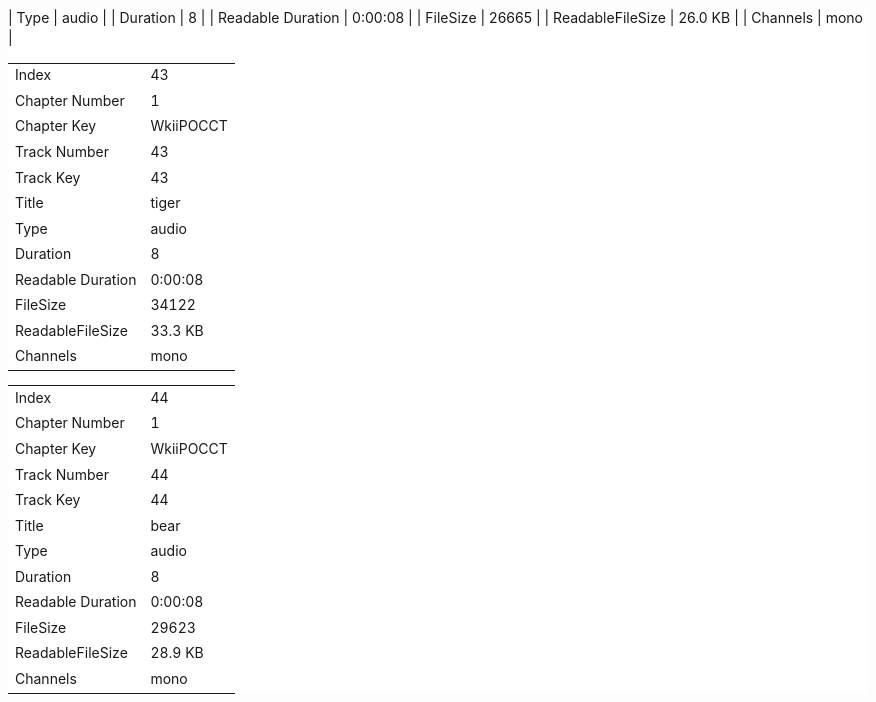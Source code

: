 | Type | audio |
| Duration | 8 |
| Readable Duration | 0:00:08 |
| FileSize | 26665 |
| ReadableFileSize | 26.0 KB |
| Channels | mono |

|  |  |
| - | - |
| Index | 43 |
| Chapter Number | 1 |
| Chapter Key | WkiiPOCCT |
| Track Number | 43 |
| Track Key | 43 |
| Title | tiger |
| Type | audio |
| Duration | 8 |
| Readable Duration | 0:00:08 |
| FileSize | 34122 |
| ReadableFileSize | 33.3 KB |
| Channels | mono |

|  |  |
| - | - |
| Index | 44 |
| Chapter Number | 1 |
| Chapter Key | WkiiPOCCT |
| Track Number | 44 |
| Track Key | 44 |
| Title | bear |
| Type | audio |
| Duration | 8 |
| Readable Duration | 0:00:08 |
| FileSize | 29623 |
| ReadableFileSize | 28.9 KB |
| Channels | mono |
